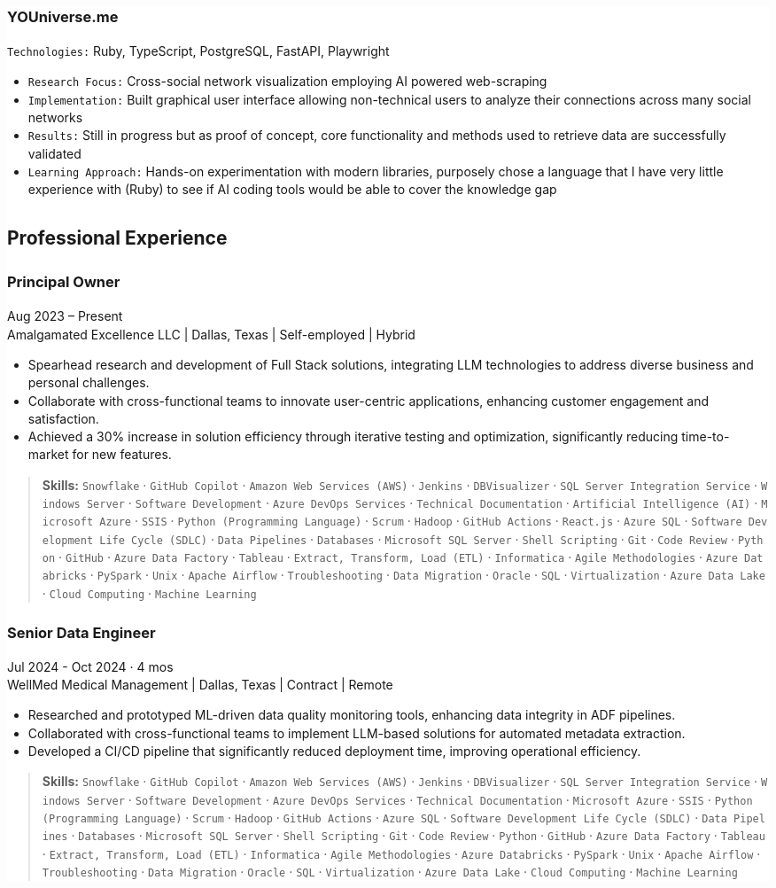 ### YOUniverse.me
`Technologies:` Ruby, TypeScript, PostgreSQL, FastAPI, Playwright
-	`Research Focus:` Cross-social network visualization employing AI powered web-scraping
-	`Implementation:` Built graphical user interface allowing non-technical users to analyze their connections across many social networks
-	`Results:` Still in progress but as proof of concept, core functionality and methods used to retrieve data are successfully validated
-	`Learning Approach:` Hands-on experimentation with modern libraries, purposely chose a language that I have very little experience with (Ruby) to see if AI coding tools would be able to cover the knowledge gap

## Professional Experience

### Principal Owner
Aug 2023 – Present  
Amalgamated Excellence LLC | Dallas, Texas | Self-employed | Hybrid  
-	Spearhead research and development of Full Stack solutions, integrating LLM technologies to address diverse business and personal challenges. 
-	Collaborate with cross-functional teams to innovate user-centric applications, enhancing customer engagement and satisfaction. 
-	Achieved a 30% increase in solution efficiency through iterative testing and optimization, significantly reducing time-to-market for new features.

> **Skills:** `Snowflake` · `GitHub Copilot` · `Amazon Web Services (AWS)` · `Jenkins` · `DBVisualizer` · `SQL Server Integration Service` · `Windows Server` · `Software Development` · `Azure DevOps Services` · `Technical Documentation` · `Artificial Intelligence (AI)` · `Microsoft Azure` · `SSIS` · `Python (Programming Language)` · `Scrum` · `Hadoop` · `GitHub Actions` · `React.js` · `Azure SQL` · `Software Development Life Cycle (SDLC)` · `Data Pipelines` · `Databases` · `Microsoft SQL Server` · `Shell Scripting` · `Git` · `Code Review` · `Python` · `GitHub` · `Azure Data Factory` · `Tableau` · `Extract, Transform, Load (ETL)` · `Informatica` · `Agile Methodologies` · `Azure Databricks` · `PySpark` · `Unix` · `Apache Airflow` · `Troubleshooting` · `Data Migration` · `Oracle` · `SQL` · `Virtualization` · `Azure Data Lake` · `Cloud Computing` · `Machine Learning`

### Senior Data Engineer
Jul 2024 - Oct 2024 · 4 mos  
WellMed Medical Management | Dallas, Texas | Contract | Remote  
-	Researched and prototyped ML-driven data quality monitoring tools, enhancing data integrity in ADF pipelines. 
-	Collaborated with cross-functional teams to implement LLM-based solutions for automated metadata extraction. 
-	Developed a CI/CD pipeline that significantly reduced deployment time, improving operational efficiency.

> **Skills:** `Snowflake` · `GitHub Copilot` · `Amazon Web Services (AWS)` · `Jenkins` · `DBVisualizer` · `SQL Server Integration Service` · `Windows Server` · `Software Development` · `Azure DevOps Services` · `Technical Documentation` · `Microsoft Azure` · `SSIS` · `Python (Programming Language)` · `Scrum` · `Hadoop` · `GitHub Actions` · `Azure SQL` · `Software Development Life Cycle (SDLC)` · `Data Pipelines` · `Databases` · `Microsoft SQL Server` · `Shell Scripting` · `Git` · `Code Review` · `Python` · `GitHub` · `Azure Data Factory` · `Tableau` · `Extract, Transform, Load (ETL)` · `Informatica` · `Agile Methodologies` · `Azure Databricks` · `PySpark` · `Unix` · `Apache Airflow` · `Troubleshooting` · `Data Migration` · `Oracle` · `SQL` · `Virtualization` · `Azure Data Lake` · `Cloud Computing` · `Machine Learning`
